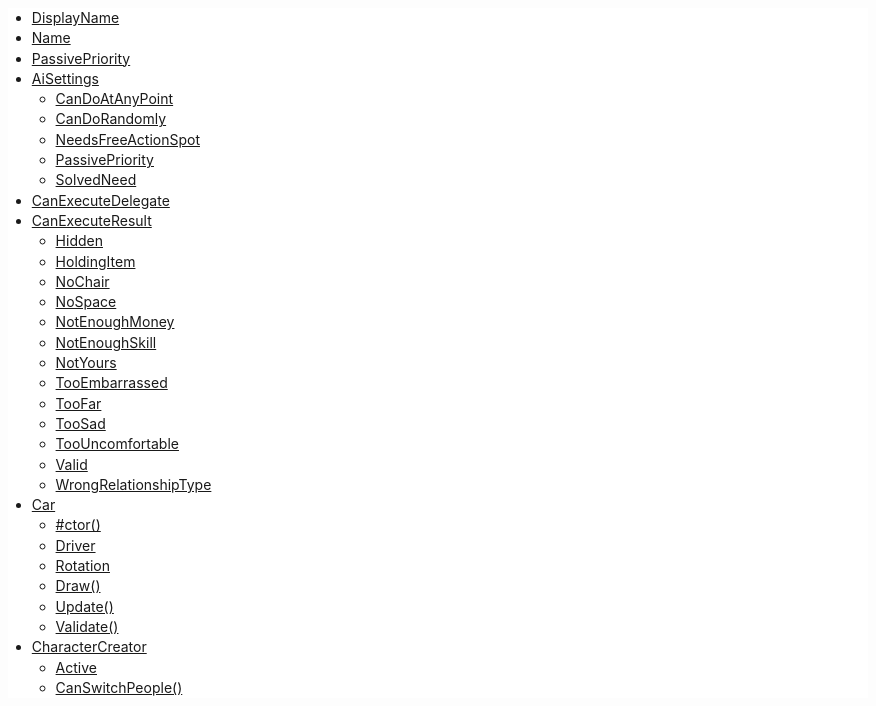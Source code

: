   - [DisplayName](#F-TinyLife-Actions-ActionVariety-DisplayName 'TinyLife.Actions.ActionVariety.DisplayName')
  - [Name](#F-TinyLife-Actions-ActionVariety-Name 'TinyLife.Actions.ActionVariety.Name')
  - [PassivePriority](#F-TinyLife-Actions-ActionVariety-PassivePriority 'TinyLife.Actions.ActionVariety.PassivePriority')
- [AiSettings](#T-TinyLife-Actions-ActionType-AiSettings 'TinyLife.Actions.ActionType.AiSettings')
  - [CanDoAtAnyPoint](#F-TinyLife-Actions-ActionType-AiSettings-CanDoAtAnyPoint 'TinyLife.Actions.ActionType.AiSettings.CanDoAtAnyPoint')
  - [CanDoRandomly](#F-TinyLife-Actions-ActionType-AiSettings-CanDoRandomly 'TinyLife.Actions.ActionType.AiSettings.CanDoRandomly')
  - [NeedsFreeActionSpot](#F-TinyLife-Actions-ActionType-AiSettings-NeedsFreeActionSpot 'TinyLife.Actions.ActionType.AiSettings.NeedsFreeActionSpot')
  - [PassivePriority](#F-TinyLife-Actions-ActionType-AiSettings-PassivePriority 'TinyLife.Actions.ActionType.AiSettings.PassivePriority')
  - [SolvedNeed](#F-TinyLife-Actions-ActionType-AiSettings-SolvedNeed 'TinyLife.Actions.ActionType.AiSettings.SolvedNeed')
- [CanExecuteDelegate](#T-TinyLife-Actions-ActionType-CanExecuteDelegate 'TinyLife.Actions.ActionType.CanExecuteDelegate')
- [CanExecuteResult](#T-TinyLife-Actions-ActionType-CanExecuteResult 'TinyLife.Actions.ActionType.CanExecuteResult')
  - [Hidden](#F-TinyLife-Actions-ActionType-CanExecuteResult-Hidden 'TinyLife.Actions.ActionType.CanExecuteResult.Hidden')
  - [HoldingItem](#F-TinyLife-Actions-ActionType-CanExecuteResult-HoldingItem 'TinyLife.Actions.ActionType.CanExecuteResult.HoldingItem')
  - [NoChair](#F-TinyLife-Actions-ActionType-CanExecuteResult-NoChair 'TinyLife.Actions.ActionType.CanExecuteResult.NoChair')
  - [NoSpace](#F-TinyLife-Actions-ActionType-CanExecuteResult-NoSpace 'TinyLife.Actions.ActionType.CanExecuteResult.NoSpace')
  - [NotEnoughMoney](#F-TinyLife-Actions-ActionType-CanExecuteResult-NotEnoughMoney 'TinyLife.Actions.ActionType.CanExecuteResult.NotEnoughMoney')
  - [NotEnoughSkill](#F-TinyLife-Actions-ActionType-CanExecuteResult-NotEnoughSkill 'TinyLife.Actions.ActionType.CanExecuteResult.NotEnoughSkill')
  - [NotYours](#F-TinyLife-Actions-ActionType-CanExecuteResult-NotYours 'TinyLife.Actions.ActionType.CanExecuteResult.NotYours')
  - [TooEmbarrassed](#F-TinyLife-Actions-ActionType-CanExecuteResult-TooEmbarrassed 'TinyLife.Actions.ActionType.CanExecuteResult.TooEmbarrassed')
  - [TooFar](#F-TinyLife-Actions-ActionType-CanExecuteResult-TooFar 'TinyLife.Actions.ActionType.CanExecuteResult.TooFar')
  - [TooSad](#F-TinyLife-Actions-ActionType-CanExecuteResult-TooSad 'TinyLife.Actions.ActionType.CanExecuteResult.TooSad')
  - [TooUncomfortable](#F-TinyLife-Actions-ActionType-CanExecuteResult-TooUncomfortable 'TinyLife.Actions.ActionType.CanExecuteResult.TooUncomfortable')
  - [Valid](#F-TinyLife-Actions-ActionType-CanExecuteResult-Valid 'TinyLife.Actions.ActionType.CanExecuteResult.Valid')
  - [WrongRelationshipType](#F-TinyLife-Actions-ActionType-CanExecuteResult-WrongRelationshipType 'TinyLife.Actions.ActionType.CanExecuteResult.WrongRelationshipType')
- [Car](#T-TinyLife-Objects-Car 'TinyLife.Objects.Car')
  - [#ctor()](#M-TinyLife-Objects-Car-#ctor-System-Guid,TinyLife-World-Map,Microsoft-Xna-Framework-Vector2- 'TinyLife.Objects.Car.#ctor(System.Guid,TinyLife.World.Map,Microsoft.Xna.Framework.Vector2)')
  - [Driver](#F-TinyLife-Objects-Car-Driver 'TinyLife.Objects.Car.Driver')
  - [Rotation](#F-TinyLife-Objects-Car-Rotation 'TinyLife.Objects.Car.Rotation')
  - [Draw()](#M-TinyLife-Objects-Car-Draw-Microsoft-Xna-Framework-GameTime,Microsoft-Xna-Framework-Graphics-SpriteBatch,Microsoft-Xna-Framework-Vector2,System-Nullable{Microsoft-Xna-Framework-Color}- 'TinyLife.Objects.Car.Draw(Microsoft.Xna.Framework.GameTime,Microsoft.Xna.Framework.Graphics.SpriteBatch,Microsoft.Xna.Framework.Vector2,System.Nullable{Microsoft.Xna.Framework.Color})')
  - [Update()](#M-TinyLife-Objects-Car-Update-Microsoft-Xna-Framework-GameTime,System-TimeSpan,TinyLife-GameSpeed- 'TinyLife.Objects.Car.Update(Microsoft.Xna.Framework.GameTime,System.TimeSpan,TinyLife.GameSpeed)')
  - [Validate()](#M-TinyLife-Objects-Car-Validate 'TinyLife.Objects.Car.Validate')
- [CharacterCreator](#T-TinyLife-Uis-CharacterCreator 'TinyLife.Uis.CharacterCreator')
  - [Active](#P-TinyLife-Uis-CharacterCreator-Active 'TinyLife.Uis.CharacterCreator.Active')
  - [CanSwitchPeople()](#M-TinyLife-Uis-CharacterCreator-CanSwitchPeople 'TinyLife.Uis.CharacterCreator.CanSwitchPeople')